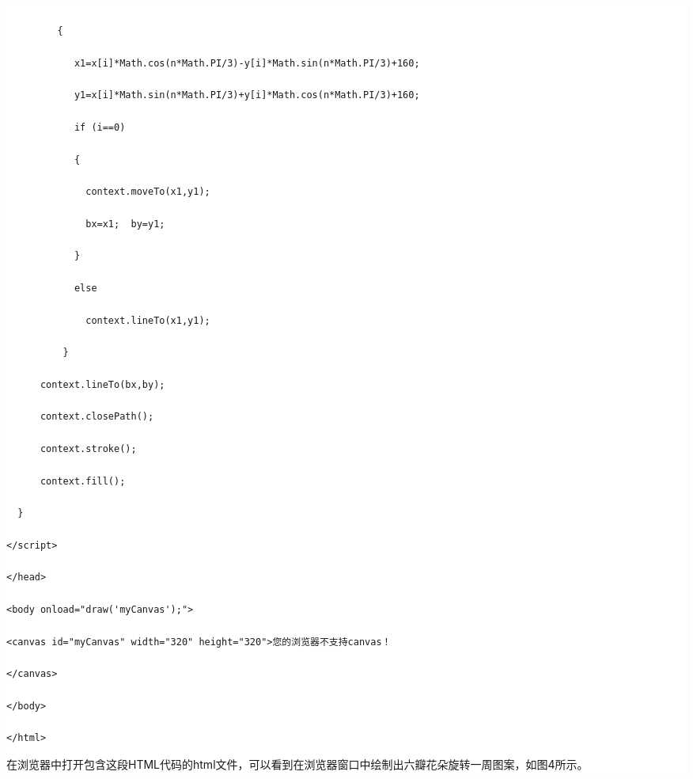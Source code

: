 ```

         {

            x1=x[i]*Math.cos(n*Math.PI/3)-y[i]*Math.sin(n*Math.PI/3)+160;

            y1=x[i]*Math.sin(n*Math.PI/3)+y[i]*Math.cos(n*Math.PI/3)+160;

            if (i==0)

            {

              context.moveTo(x1,y1);

              bx=x1;  by=y1;

            }

            else

              context.lineTo(x1,y1);

          }

      context.lineTo(bx,by);

      context.closePath();

      context.stroke();

      context.fill();

  }

</script>

</head>

<body onload="draw('myCanvas');">

<canvas id="myCanvas" width="320" height="320">您的浏览器不支持canvas！

</canvas>

</body>

</html>
```



​        在浏览器中打开包含这段HTML代码的html文件，可以看到在浏览器窗口中绘制出六瓣花朵旋转一周图案，如图4所示。
